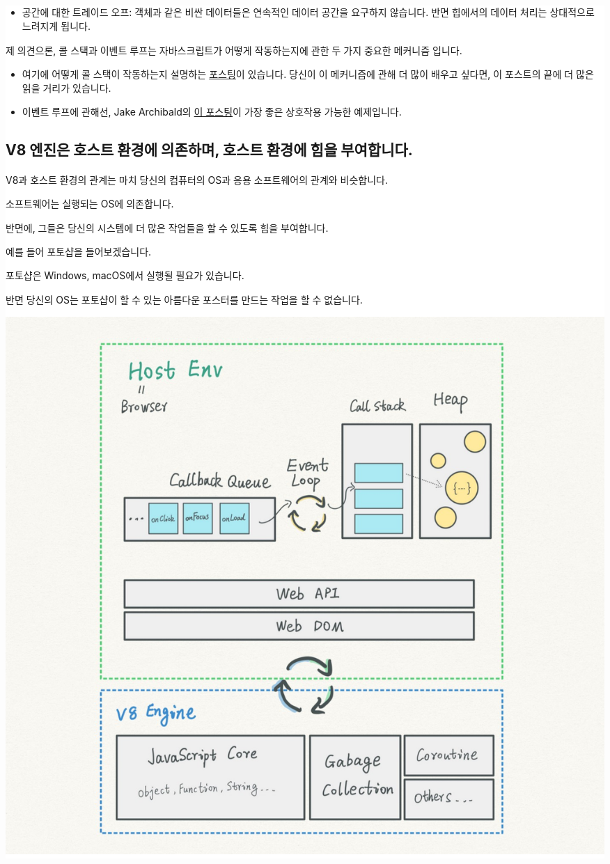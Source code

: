 * 공간에 대한 트레이드 오프: 객체과 같은 비싼 데이터들은 연속적인 데이터 공간을 요구하지 않습니다. 반면 힙에서의 데이터 처리는 상대적으로 느려지게 됩니다.

제 의견으론, 콜 스택과 이벤트 루프는 자바스크립트가 어떻게 작동하는지에 관한 두 가지 중요한 메커니즘 입니다.

* 여기에 어떻게 콜 스택이 작동하는지 설명하는 [포스팅](https://cabulous.medium.com/javascript-execution-context-part-2-call-stack-and-multiple-execution-contexts-dbe428a94190)이 있습니다.
당신이 이 메커니즘에 관해 더 많이 배우고 싶다면, 이 포스트의 끝에 더 많은 읽을 거리가 있습니다.

* 이벤트 루프에 관해선, Jake Archibald의 [이 포스팅](https://jakearchibald.com/2015/tasks-microtasks-queues-and-schedules/)이 가장 좋은 상호작용 가능한 예제입니다.

## V8 엔진은 호스트 환경에 의존하며, 호스트 환경에 힘을 부여합니다.

V8과 호스트 환경의 관계는 마치 당신의 컴퓨터의 OS과 응용 소프트웨어의 관계와 비슷합니다.

소프트웨어는 실행되는 OS에 의존합니다.

반면에, 그들은 당신의 시스템에 더 많은 작업들을 할 수 있도록 힘을 부여합니다.

예를 들어 포토샵을 들어보겠습니다.

포토샵은 Windows, macOS에서 실행될 필요가 있습니다.

반면 당신의 OS는 포토샵이 할 수 있는 아름다운 포스터를 만드는 작업을 할 수 없습니다.

![](/img/posts/Javascript/2022-09-24-How-V8-Javascript-Engine-Works-Step-By-Step/1_xnlLrXpxHlNmI2a_nSSelg.jpg)
